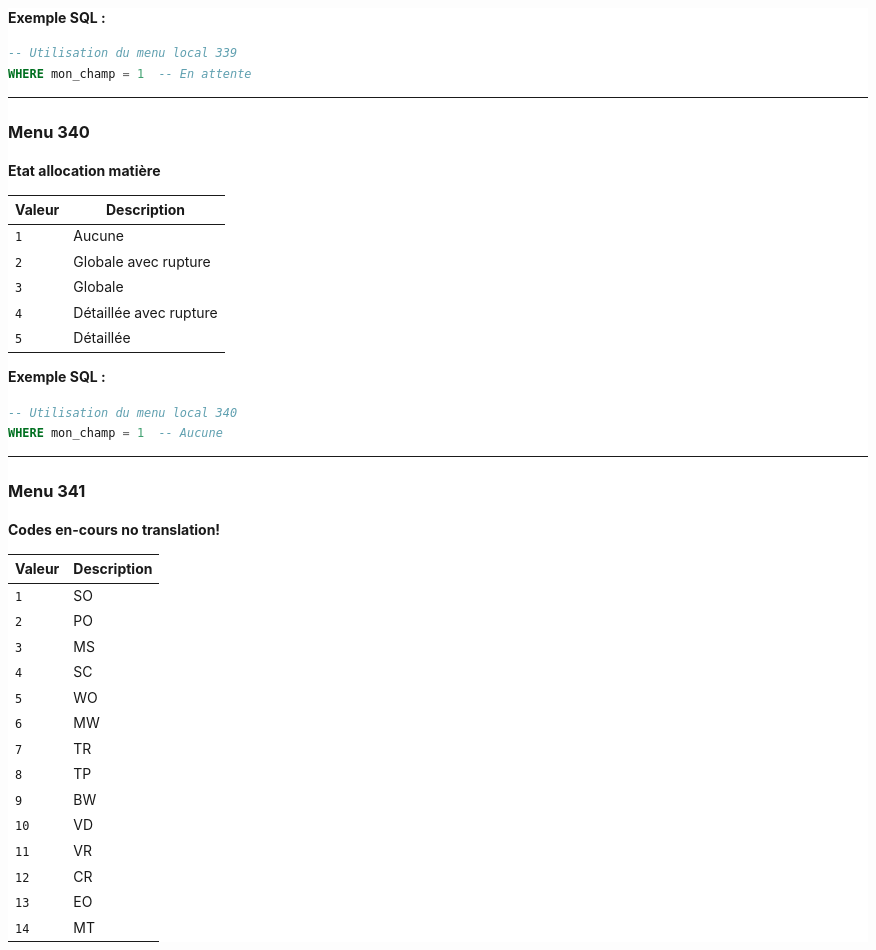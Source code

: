 **Exemple SQL :**

```sql
-- Utilisation du menu local 339
WHERE mon_champ = 1  -- En attente
```

---

### Menu 340

**Etat allocation matière**

| Valeur | Description |
|--------|-------------|
| `1` | Aucune |
| `2` | Globale avec rupture |
| `3` | Globale |
| `4` | Détaillée avec rupture |
| `5` | Détaillée |

**Exemple SQL :**

```sql
-- Utilisation du menu local 340
WHERE mon_champ = 1  -- Aucune
```

---

### Menu 341

**Codes en-cours no translation!**

| Valeur | Description |
|--------|-------------|
| `1` | SO |
| `2` | PO |
| `3` | MS |
| `4` | SC |
| `5` | WO |
| `6` | MW |
| `7` | TR |
| `8` | TP |
| `9` | BW |
| `10` | VD |
| `11` | VR |
| `12` | CR |
| `13` | EO |
| `14` | MT |
